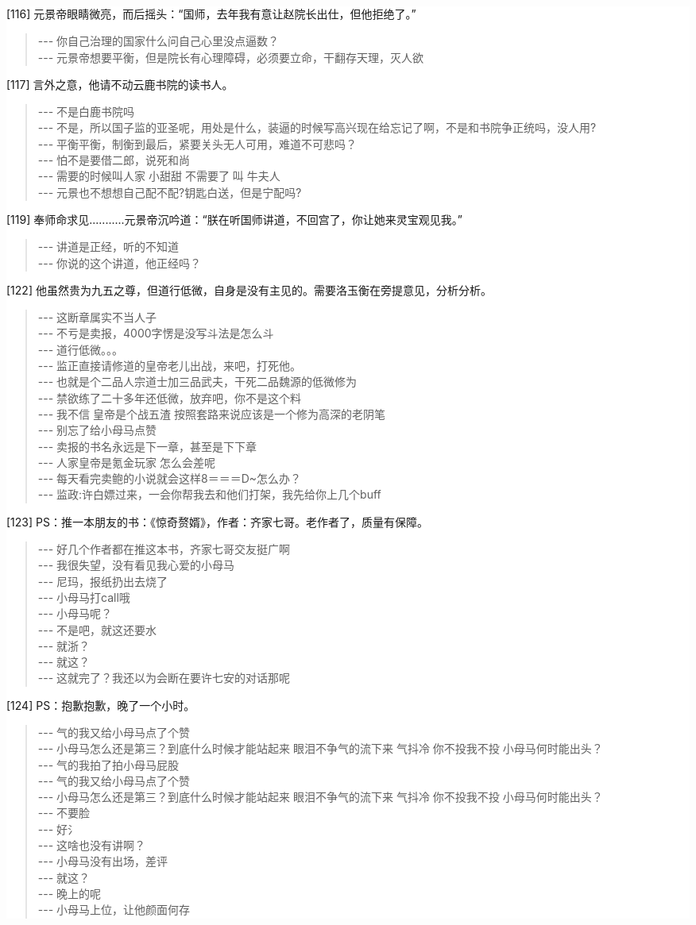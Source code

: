 [116] 元景帝眼睛微亮，而后摇头：“国师，去年我有意让赵院长出仕，但他拒绝了。”
>--- 你自己治理的国家什么问自己心里没点逼数？<br>
>--- 元景帝想要平衡，但是院长有心理障碍，必须要立命，干翻存天理，灭人欲<br>

[117] 言外之意，他请不动云鹿书院的读书人。
>--- 不是白鹿书院吗<br>
>--- 不是，所以国子监的亚圣呢，用处是什么，装逼的时候写高兴现在给忘记了啊，不是和书院争正统吗，没人用?<br>
>--- 平衡平衡，制衡到最后，紧要关头无人可用，难道不可悲吗？<br>
>--- 怕不是要借二郎，说死和尚<br>
>--- 需要的时候叫人家 小甜甜 不需要了 叫 牛夫人<br>
>--- 元景也不想想自己配不配?钥匙白送，但是宁配吗?<br>

[119] 奉师命求见...........元景帝沉吟道：“朕在听国师讲道，不回宫了，你让她来灵宝观见我。”
>--- 讲道是正经，听的不知道<br>
>--- 你说的这个讲道，他正经吗？<br>

[122] 他虽然贵为九五之尊，但道行低微，自身是没有主见的。需要洛玉衡在旁提意见，分析分析。
>--- 这断章属实不当人子<br>
>--- 不亏是卖报，4000字愣是没写斗法是怎么斗<br>
>--- 道行低微。。。<br>
>--- 监正直接请修道的皇帝老儿出战，来吧，打死他。<br>
>--- 也就是个二品人宗道士加三品武夫，干死二品魏源的低微修为<br>
>--- 禁欲练了二十多年还低微，放弃吧，你不是这个料<br>
>--- 我不信 皇帝是个战五渣  按照套路来说应该是一个修为高深的老阴笔<br>
>--- 别忘了给小母马点赞<br>
>--- 卖报的书名永远是下一章，甚至是下下章<br>
>--- 人家皇帝是氪金玩家 怎么会差呢<br>
>--- 每天看完卖鲍的小说就会这样8＝＝＝D~怎么办？<br>
>--- 监政:许白嫖过来，一会你帮我去和他们打架，我先给你上几个buff<br>

[123] PS：推一本朋友的书：《惊奇赘婿》，作者：齐家七哥。老作者了，质量有保障。
>--- 好几个作者都在推这本书，齐家七哥交友挺广啊<br>
>--- 我很失望，没有看见我心爱的小母马<br>
>--- 尼玛，报纸扔出去烧了<br>
>--- 小母马打call哦<br>
>--- 小母马呢？<br>
>--- 不是吧，就这还要水<br>
>--- 就浙？<br>
>--- 就这？<br>
>--- 这就完了？我还以为会断在要许七安的对话那呢<br>

[124] PS：抱歉抱歉，晚了一个小时。
>--- 气的我又给小母马点了个赞<br>
>--- 小母马怎么还是第三？到底什么时候才能站起来  眼泪不争气的流下来  气抖冷    你不投我不投  小母马何时能出头？<br>
>--- 气的我拍了拍小母马屁股<br>
>--- 气的我又给小母马点了个赞<br>
>--- 小母马怎么还是第三？到底什么时候才能站起来  眼泪不争气的流下来  气抖冷    你不投我不投  小母马何时能出头？<br>
>--- 不要脸<br>
>--- 好氵<br>
>--- 这啥也没有讲啊？<br>
>--- 小母马没有出场，差评<br>
>--- 就这？<br>
>--- 晚上的呢<br>
>--- 小母马上位，让他颜面何存<br>
